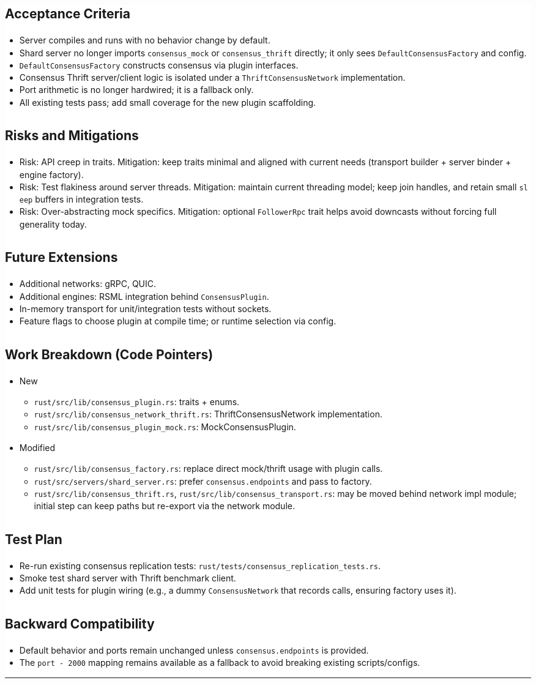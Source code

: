 ## Acceptance Criteria

- Server compiles and runs with no behavior change by default.
- Shard server no longer imports `consensus_mock` or `consensus_thrift` directly; it only sees `DefaultConsensusFactory` and config.
- `DefaultConsensusFactory` constructs consensus via plugin interfaces.
- Consensus Thrift server/client logic is isolated under a `ThriftConsensusNetwork` implementation.
- Port arithmetic is no longer hardwired; it is a fallback only.
- All existing tests pass; add small coverage for the new plugin scaffolding.

## Risks and Mitigations

- Risk: API creep in traits. Mitigation: keep traits minimal and aligned with current needs (transport builder + server binder + engine factory).
- Risk: Test flakiness around server threads. Mitigation: maintain current threading model; keep join handles, and retain small `sleep` buffers in integration tests.
- Risk: Over-abstracting mock specifics. Mitigation: optional `FollowerRpc` trait helps avoid downcasts without forcing full generality today.

## Future Extensions

- Additional networks: gRPC, QUIC.
- Additional engines: RSML integration behind `ConsensusPlugin`.
- In-memory transport for unit/integration tests without sockets.
- Feature flags to choose plugin at compile time; or runtime selection via config.

## Work Breakdown (Code Pointers)

- New
  - `rust/src/lib/consensus_plugin.rs`: traits + enums.
  - `rust/src/lib/consensus_network_thrift.rs`: ThriftConsensusNetwork implementation.
  - `rust/src/lib/consensus_plugin_mock.rs`: MockConsensusPlugin.

- Modified
  - `rust/src/lib/consensus_factory.rs`: replace direct mock/thrift usage with plugin calls.
  - `rust/src/servers/shard_server.rs`: prefer `consensus.endpoints` and pass to factory.
  - `rust/src/lib/consensus_thrift.rs`, `rust/src/lib/consensus_transport.rs`: may be moved behind network impl module; initial step can keep paths but re-export via the network module.

## Test Plan

- Re-run existing consensus replication tests: `rust/tests/consensus_replication_tests.rs`.
- Smoke test shard server with Thrift benchmark client.
- Add unit tests for plugin wiring (e.g., a dummy `ConsensusNetwork` that records calls, ensuring factory uses it).

## Backward Compatibility

- Default behavior and ports remain unchanged unless `consensus.endpoints` is provided.
- The `port - 2000` mapping remains available as a fallback to avoid breaking existing scripts/configs.

---